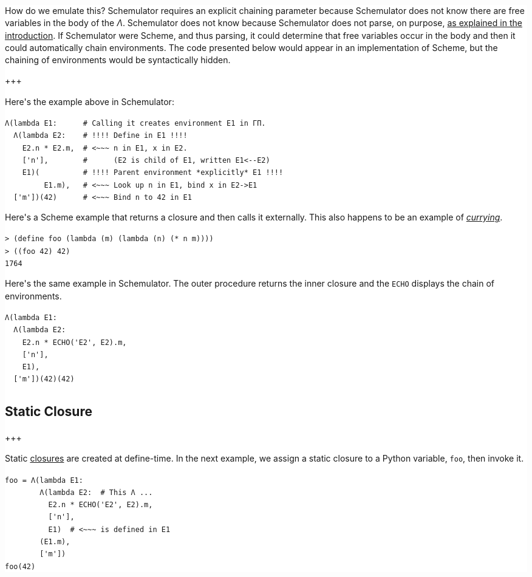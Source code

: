 How do we emulate this? Schemulator requires an explicit chaining parameter because Schemulator does not know there are free variables in the body of the $\Lambda$. Schemulator does not know because Schemulator does not parse, on purpose, [as explained in the introduction](#semantics). If Schemulator were Scheme, and thus parsing, it could determine that free variables occur in the body and then it could automatically chain environments. The code presented below would appear in an implementation of Scheme, but the chaining of environments would be syntactically hidden.

+++

Here's the example above in Schemulator:

```{code-cell} ipython3
Λ(lambda E1:      # Calling it creates environment E1 in ΓΠ.
  Λ(lambda E2:    # !!!! Define in E1 !!!!
    E2.n * E2.m,  # <~~~ n in E1, x in E2.
    ['n'],        #      (E2 is child of E1, written E1<--E2)
    E1)(          # !!!! Parent environment *explicitly* E1 !!!!
         E1.m),   # <~~~ Look up n in E1, bind x in E2->E1
  ['m'])(42)      # <~~~ Bind n to 42 in E1
```

Here's a Scheme example that returns a closure and then calls it externally. This also happens to be an example of [_currying_](#thunk).

```{raw-cell}
> (define foo (lambda (m) (lambda (n) (* n m))))
> ((foo 42) 42)
1764
```

Here's the same example in Schemulator. The outer procedure returns the inner closure and the `ECHO` displays the chain of environments.

```{code-cell} ipython3
Λ(lambda E1:
  Λ(lambda E2:
    E2.n * ECHO('E2', E2).m,
    ['n'],
    E1),
  ['m'])(42)(42)
```

## Static Closure

+++

Static [closures](#closures) are created at define-time. In the next example, we assign a static closure to a Python variable, `foo`, then invoke it.

```{code-cell} ipython3
foo = Λ(lambda E1:
        Λ(lambda E2:  # This Λ ...
          E2.n * ECHO('E2', E2).m,
          ['n'],
          E1)  # <~~~ is defined in E1
        (E1.m),
        ['m'])
foo(42)
```
